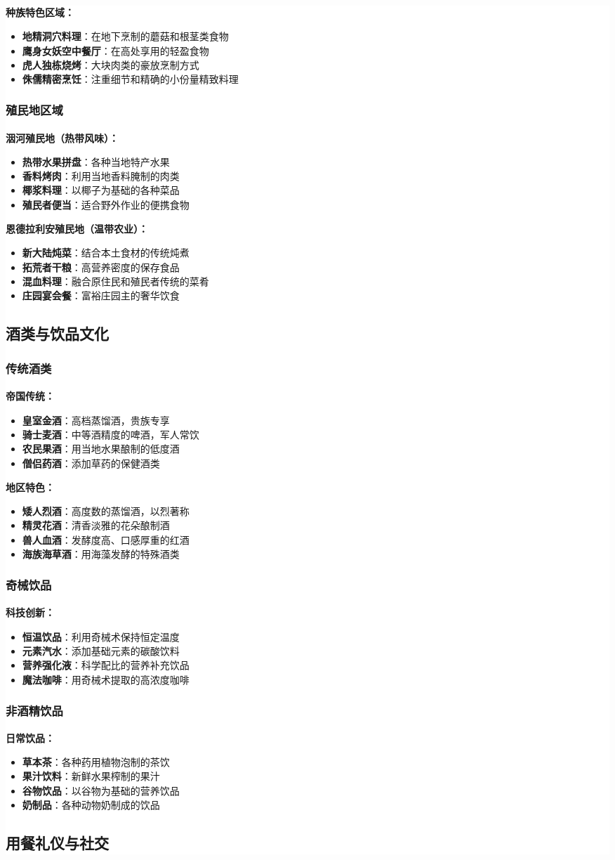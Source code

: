 **种族特色区域：**
- **地精洞穴料理**：在地下烹制的蘑菇和根茎类食物
- **鹰身女妖空中餐厅**：在高处享用的轻盈食物
- **虎人独栋烧烤**：大块肉类的豪放烹制方式
- **侏儒精密烹饪**：注重细节和精确的小份量精致料理

### 殖民地区域
**洇河殖民地（热带风味）：**
- **热带水果拼盘**：各种当地特产水果
- **香料烤肉**：利用当地香料腌制的肉类
- **椰浆料理**：以椰子为基础的各种菜品
- **殖民者便当**：适合野外作业的便携食物

**恩德拉利安殖民地（温带农业）：**
- **新大陆炖菜**：结合本土食材的传统炖煮
- **拓荒者干粮**：高营养密度的保存食品
- **混血料理**：融合原住民和殖民者传统的菜肴
- **庄园宴会餐**：富裕庄园主的奢华饮食

## 酒类与饮品文化

### 传统酒类
**帝国传统：**
- **皇室金酒**：高档蒸馏酒，贵族专享
- **骑士麦酒**：中等酒精度的啤酒，军人常饮
- **农民果酒**：用当地水果酿制的低度酒
- **僧侣药酒**：添加草药的保健酒类

**地区特色：**
- **矮人烈酒**：高度数的蒸馏酒，以烈著称
- **精灵花酒**：清香淡雅的花朵酿制酒
- **兽人血酒**：发酵度高、口感厚重的红酒
- **海族海草酒**：用海藻发酵的特殊酒类

### 奇械饮品
**科技创新：**
- **恒温饮品**：利用奇械术保持恒定温度
- **元素汽水**：添加基础元素的碳酸饮料
- **营养强化液**：科学配比的营养补充饮品
- **魔法咖啡**：用奇械术提取的高浓度咖啡

### 非酒精饮品
**日常饮品：**
- **草本茶**：各种药用植物泡制的茶饮
- **果汁饮料**：新鲜水果榨制的果汁
- **谷物饮品**：以谷物为基础的营养饮品
- **奶制品**：各种动物奶制成的饮品

## 用餐礼仪与社交
